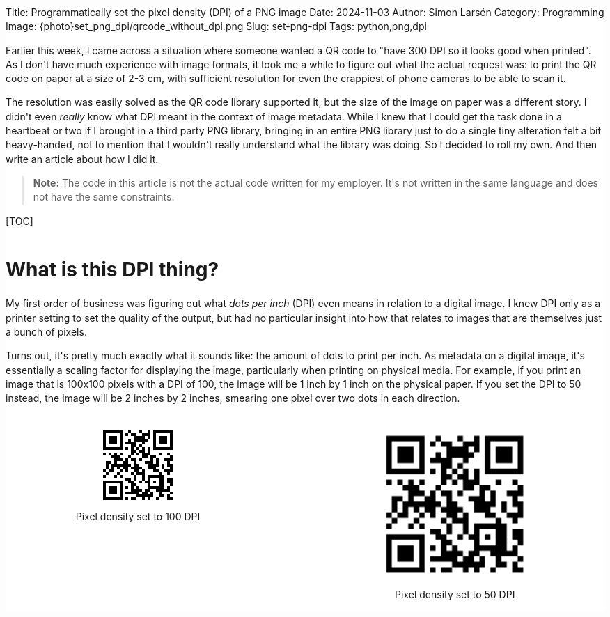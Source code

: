 Title: Programmatically set the pixel density (DPI) of a PNG image
Date: 2024-11-03
Author: Simon Larsén
Category: Programming
Image: {photo}set_png_dpi/qrcode_without_dpi.png
Slug: set-png-dpi
Tags: python,png,dpi

Earlier this week, I came across a situation where someone wanted a QR code to
"have 300 DPI so it looks good when printed". As I don't have much experience
with image formats, it took me a while to figure out what the actual request
was: to print the QR code on paper at a size of 2-3 cm, with sufficient
resolution for even the crappiest of phone cameras to be able to scan it.

The resolution was easily solved as the QR code library supported it, but the
size of the image on paper was a different story. I didn't even _really_ know
what DPI meant in the context of image metadata. While I knew that I could get the
task done in a heartbeat or two if I brought in a third party PNG library,
bringing in an entire PNG library just to do a single tiny alteration felt a bit
heavy-handed, not to mention that I wouldn't really understand what the library
was doing. So I decided to roll my own. And then write an article about how I
did it.

> **Note:** The code in this article is not the actual code written for my
> employer. It's not written in the same language and does not have the same
> constraints.

[TOC]

# What is this DPI thing?
My first order of business was figuring out what _dots per inch_ (DPI) even
means in relation to a digital image. I knew DPI only as a printer setting to
set the quality of the output, but had no particular insight into how that
relates to images that are themselves just a bunch of pixels.

Turns out, it's pretty much exactly what it sounds like: the amount of dots to
print per inch. As metadata on a digital image, it's essentially a scaling
factor for displaying the image, particularly when printing on physical media.
For example, if you print an image that is 100x100 pixels with a DPI of 100,
the image will be 1 inch by 1 inch on the physical paper. If you set the DPI to
50 instead, the image will be 2 inches by 2 inches, smearing one pixel over two
dots in each direction.

<div style="display: flex; justify-content: center; gap: 20%;">
    <figure style="text-align: center;">
        <img alt="PNG image without pixel density set" src="/images/set_png_dpi/qrcode_without_dpi.png" style="width: 116px;"/>
        <figcaption>Pixel density set to 100 DPI</figcaption>
    </figure>
    <figure style="text-align: center;">
        <img alt="PNG image with pixel density set" src="/images/set_png_dpi/qrcode_without_dpi.png" style="width: 228px;" />
        <figcaption>Pixel density set to 50 DPI</figcaption>
    </figure>